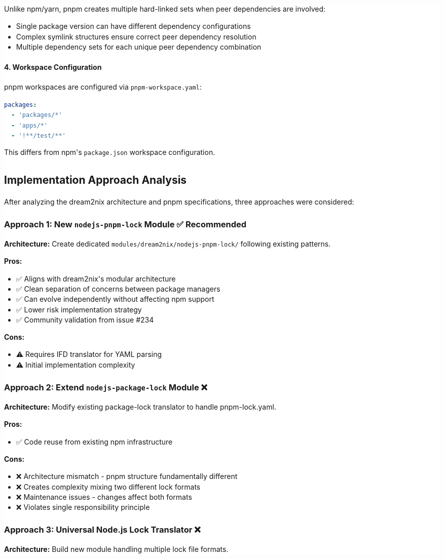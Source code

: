 Unlike npm/yarn, pnpm creates multiple hard-linked sets when peer dependencies are involved:
- Single package version can have different dependency configurations
- Complex symlink structures ensure correct peer dependency resolution
- Multiple dependency sets for each unique peer dependency combination

#### 4. Workspace Configuration

pnpm workspaces are configured via `pnpm-workspace.yaml`:
```yaml
packages:
  - 'packages/*'
  - 'apps/*'
  - '!**/test/**'
```

This differs from npm's `package.json` workspace configuration.

## Implementation Approach Analysis

After analyzing the dream2nix architecture and pnpm specifications, three approaches were considered:

### Approach 1: New `nodejs-pnpm-lock` Module ✅ **Recommended**

**Architecture:** Create dedicated `modules/dream2nix/nodejs-pnpm-lock/` following existing patterns.

**Pros:**
- ✅ Aligns with dream2nix's modular architecture
- ✅ Clean separation of concerns between package managers
- ✅ Can evolve independently without affecting npm support
- ✅ Lower risk implementation strategy
- ✅ Community validation from issue #234

**Cons:**
- ⚠️ Requires IFD translator for YAML parsing
- ⚠️ Initial implementation complexity

### Approach 2: Extend `nodejs-package-lock` Module ❌

**Architecture:** Modify existing package-lock translator to handle pnpm-lock.yaml.

**Pros:**
- ✅ Code reuse from existing npm infrastructure

**Cons:**
- ❌ Architecture mismatch - pnpm structure fundamentally different
- ❌ Creates complexity mixing two different lock formats
- ❌ Maintenance issues - changes affect both formats
- ❌ Violates single responsibility principle

### Approach 3: Universal Node.js Lock Translator ❌

**Architecture:** Build new module handling multiple lock file formats.
